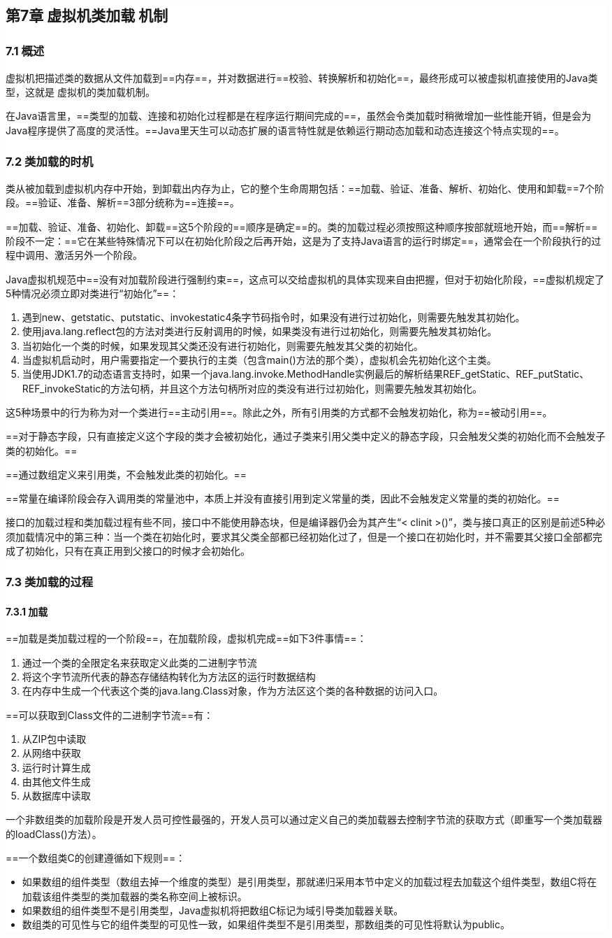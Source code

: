 ## 第7章 虚拟机类加载 机制

### 7.1  概述

虚拟机把描述类的数据从文件加载到==内存==，并对数据进行==校验、转换解析和初始化==，最终形成可以被虚拟机直接使用的Java类型，这就是 虚拟机的类加载机制。

在Java语言里，==类型的加载、连接和初始化过程都是在程序运行期间完成的==，虽然会令类加载时稍微增加一些性能开销，但是会为Java程序提供了高度的灵活性。==Java里天生可以动态扩展的语言特性就是依赖运行期动态加载和动态连接这个特点实现的==。

### 7.2 类加载的时机

类从被加载到虚拟机内存中开始，到卸载出内存为止，它的整个生命周期包括：==加载、验证、准备、解析、初始化、使用和卸载==7个阶段。==验证、准备、解析==3部分统称为==连接==。

==加载、验证、准备、初始化、卸载==这5个阶段的==顺序是确定==的。类的加载过程必须按照这种顺序按部就班地开始，而==解析==阶段不一定：==它在某些特殊情况下可以在初始化阶段之后再开始，这是为了支持Java语言的运行时绑定==，通常会在一个阶段执行的过程中调用、激活另外一个阶段。

Java虚拟机规范中==没有对加载阶段进行强制约束==，这点可以交给虚拟机的具体实现来自由把握，但对于初始化阶段，==虚拟机规定了5种情况必须立即对类进行“初始化”==：
1. 遇到new、getstatic、putstatic、invokestatic4条字节码指令时，如果没有进行过初始化，则需要先触发其初始化。
2. 使用java.lang.reflect包的方法对类进行反射调用的时候，如果类没有进行过初始化，则需要先触发其初始化。
3. 当初始化一个类的时候，如果发现其父类还没有进行初始化，则需要先触发其父类的初始化。
4. 当虚拟机启动时，用户需要指定一个要执行的主类（包含main()方法的那个类），虚拟机会先初始化这个主类。
5. 当使用JDK1.7的动态语言支持时，如果一个java.lang.invoke.MethodHandle实例最后的解析结果REF_getStatic、REF_putStatic、REF_invokeStatic的方法句柄，并且这个方法句柄所对应的类没有进行过初始化，则需要先触发其初始化。

这5种场景中的行为称为对一个类进行==主动引用==。除此之外，所有引用类的方式都不会触发初始化，称为==被动引用==。

==对于静态字段，只有直接定义这个字段的类才会被初始化，通过子类来引用父类中定义的静态字段，只会触发父类的初始化而不会触发子类的初始化。==

==通过数组定义来引用类，不会触发此类的初始化。==

==常量在编译阶段会存入调用类的常量池中，本质上并没有直接引用到定义常量的类，因此不会触发定义常量的类的初始化。==

接口的加载过程和类加载过程有些不同，接口中不能使用静态块，但是编译器仍会为其产生“< clinit >()”，类与接口真正的区别是前述5种必须加载情况中的第三种：当一个类在初始化时，要求其父类全部都已经初始化过了，但是一个接口在初始化时，并不需要其父接口全部都完成了初始化，只有在真正用到父接口的时候才会初始化。

### 7.3 类加载的过程
#### 7.3.1 加载
==加载是类加载过程的一个阶段==，在加载阶段，虚拟机完成==如下3件事情==：
1. 通过一个类的全限定名来获取定义此类的二进制字节流
2. 将这个字节流所代表的静态存储结构转化为方法区的运行时数据结构
3. 在内存中生成一个代表这个类的java.lang.Class对象，作为方法区这个类的各种数据的访问入口。

==可以获取到Class文件的二进制字节流==有：
1. 从ZIP包中读取
2. 从网络中获取
3. 运行时计算生成
4. 由其他文件生成
5. 从数据库中读取

一个非数组类的加载阶段是开发人员可控性最强的，开发人员可以通过定义自己的类加载器去控制字节流的获取方式（即重写一个类加载器的loadClass()方法）。

==一个数组类C的创建遵循如下规则==：
- 如果数组的组件类型（数组去掉一个维度的类型）是引用类型，那就递归采用本节中定义的加载过程去加载这个组件类型，数组C将在加载该组件类型的类加载器的类名称空间上被标识。
- 如果数组的组件类型不是引用类型，Java虚拟机将把数组C标记为域引导类加载器关联。
- 数组类的可见性与它的组件类型的可见性一致，如果组件类型不是引用类型，那数组类的可见性将默认为public。
